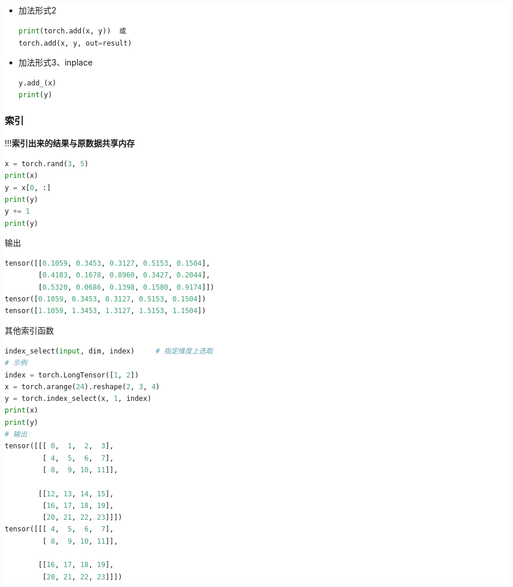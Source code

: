 * 加法形式2

  ```python
  print(torch.add(x, y))  或
  torch.add(x, y, out=result)
  ```

* 加法形式3、inplace

  ```python
  y.add_(x)
  print(y)
  ```

  

### 索引

!!!**索引出来的结果与原数据共享内存**

```python
x = torch.rand(3, 5)
print(x)
y = x[0, :]
print(y)
y += 1
print(y)
```

输出

```python
tensor([[0.1059, 0.3453, 0.3127, 0.5153, 0.1504],
        [0.4183, 0.1678, 0.8960, 0.3427, 0.2044],
        [0.5320, 0.0686, 0.1398, 0.1580, 0.9174]])
tensor([0.1059, 0.3453, 0.3127, 0.5153, 0.1504])
tensor([1.1059, 1.3453, 1.3127, 1.5153, 1.1504])
```

其他索引函数

```python
index_select(input, dim, index)		# 指定维度上选取
# 示例
index = torch.LongTensor([1, 2])
x = torch.arange(24).reshape(2, 3, 4)
y = torch.index_select(x, 1, index)
print(x)
print(y)
# 输出
tensor([[[ 0,  1,  2,  3],
         [ 4,  5,  6,  7],
         [ 8,  9, 10, 11]],

        [[12, 13, 14, 15],
         [16, 17, 18, 19],
         [20, 21, 22, 23]]])
tensor([[[ 4,  5,  6,  7],
         [ 8,  9, 10, 11]],

        [[16, 17, 18, 19],
         [20, 21, 22, 23]]])
```
